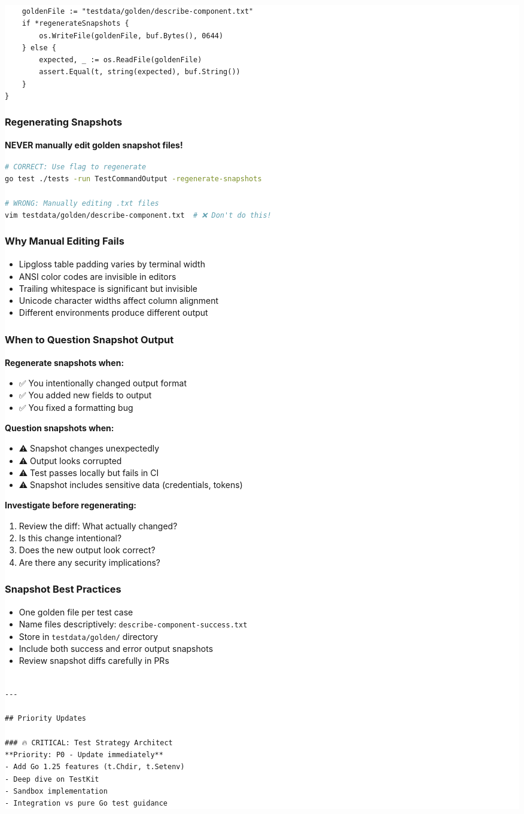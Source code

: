 ```
    goldenFile := "testdata/golden/describe-component.txt"
    if *regenerateSnapshots {
        os.WriteFile(goldenFile, buf.Bytes(), 0644)
    } else {
        expected, _ := os.ReadFile(goldenFile)
        assert.Equal(t, string(expected), buf.String())
    }
}
```

### Regenerating Snapshots
**NEVER manually edit golden snapshot files!**

```bash
# CORRECT: Use flag to regenerate
go test ./tests -run TestCommandOutput -regenerate-snapshots

# WRONG: Manually editing .txt files
vim testdata/golden/describe-component.txt  # ❌ Don't do this!
```

### Why Manual Editing Fails
- Lipgloss table padding varies by terminal width
- ANSI color codes are invisible in editors
- Trailing whitespace is significant but invisible
- Unicode character widths affect column alignment
- Different environments produce different output

### When to Question Snapshot Output
**Regenerate snapshots when:**
- ✅ You intentionally changed output format
- ✅ You added new fields to output
- ✅ You fixed a formatting bug

**Question snapshots when:**
- ⚠️ Snapshot changes unexpectedly
- ⚠️ Output looks corrupted
- ⚠️ Test passes locally but fails in CI
- ⚠️ Snapshot includes sensitive data (credentials, tokens)

**Investigate before regenerating:**
1. Review the diff: What actually changed?
2. Is this change intentional?
3. Does the new output look correct?
4. Are there any security implications?

### Snapshot Best Practices
- One golden file per test case
- Name files descriptively: `describe-component-success.txt`
- Store in `testdata/golden/` directory
- Include both success and error output snapshots
- Review snapshot diffs carefully in PRs
```

---

## Priority Updates

### 🔥 CRITICAL: Test Strategy Architect
**Priority: P0 - Update immediately**
- Add Go 1.25 features (t.Chdir, t.Setenv)
- Deep dive on TestKit
- Sandbox implementation
- Integration vs pure Go test guidance
```